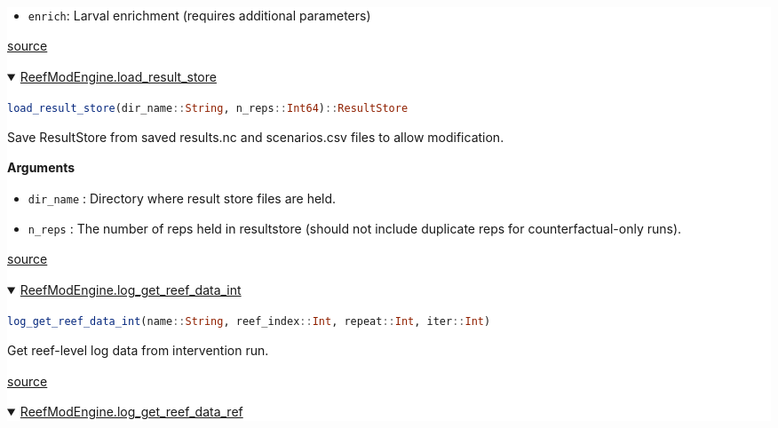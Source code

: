 - `enrich`: Larval enrichment (requires additional parameters)
  


<Badge type="info" class="source-link" text="source"><a href="https://github.com/open-AIMS/ReefModEngine.jl/blob/4ad44473b546da4d9ff64e2e2e84c6fb02281360/src/intervention.jl#L3-L24" target="_blank" rel="noreferrer">source</a></Badge>

</details>

<details class='jldocstring custom-block' open>
<summary><a id='ReefModEngine.load_result_store-Tuple{String, Int64}' href='#ReefModEngine.load_result_store-Tuple{String, Int64}'><span class="jlbinding">ReefModEngine.load_result_store</span></a> <Badge type="info" class="jlObjectType jlMethod" text="Method" /></summary>



```julia
load_result_store(dir_name::String, n_reps::Int64)::ResultStore
```


Save ResultStore from saved results.nc and scenarios.csv files to allow modification.

**Arguments**
- `dir_name` : Directory where result store files are held.
  
- `n_reps` : The number of reps held in resultstore (should not include duplicate reps for counterfactual-only runs).
  


<Badge type="info" class="source-link" text="source"><a href="https://github.com/open-AIMS/ReefModEngine.jl/blob/4ad44473b546da4d9ff64e2e2e84c6fb02281360/src/ResultStore.jl#L767-L775" target="_blank" rel="noreferrer">source</a></Badge>

</details>

<details class='jldocstring custom-block' open>
<summary><a id='ReefModEngine.log_get_reef_data_int-Tuple{String, Int64, Int64, Int64}' href='#ReefModEngine.log_get_reef_data_int-Tuple{String, Int64, Int64, Int64}'><span class="jlbinding">ReefModEngine.log_get_reef_data_int</span></a> <Badge type="info" class="jlObjectType jlMethod" text="Method" /></summary>



```julia
log_get_reef_data_int(name::String, reef_index::Int, repeat::Int, iter::Int)
```


Get reef-level log data from intervention run.


<Badge type="info" class="source-link" text="source"><a href="https://github.com/open-AIMS/ReefModEngine.jl/blob/4ad44473b546da4d9ff64e2e2e84c6fb02281360/src/logging.jl#L50-L54" target="_blank" rel="noreferrer">source</a></Badge>

</details>

<details class='jldocstring custom-block' open>
<summary><a id='ReefModEngine.log_get_reef_data_ref-Tuple{String, Int64, Int64, Int64}' href='#ReefModEngine.log_get_reef_data_ref-Tuple{String, Int64, Int64, Int64}'><span class="jlbinding">ReefModEngine.log_get_reef_data_ref</span></a> <Badge type="info" class="jlObjectType jlMethod" text="Method" /></summary>
